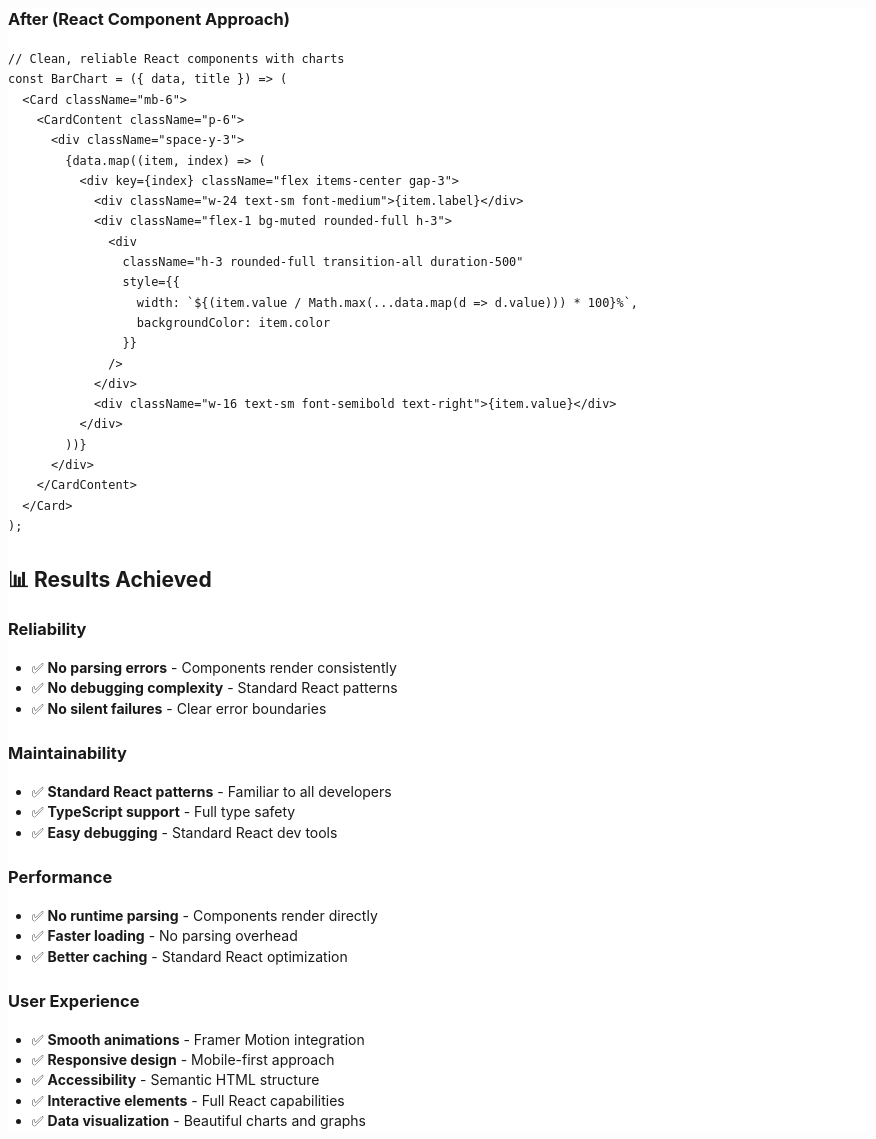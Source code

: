 ### **After (React Component Approach)**
```tsx
// Clean, reliable React components with charts
const BarChart = ({ data, title }) => (
  <Card className="mb-6">
    <CardContent className="p-6">
      <div className="space-y-3">
        {data.map((item, index) => (
          <div key={index} className="flex items-center gap-3">
            <div className="w-24 text-sm font-medium">{item.label}</div>
            <div className="flex-1 bg-muted rounded-full h-3">
              <div 
                className="h-3 rounded-full transition-all duration-500"
                style={{ 
                  width: `${(item.value / Math.max(...data.map(d => d.value))) * 100}%`,
                  backgroundColor: item.color
                }}
              />
            </div>
            <div className="w-16 text-sm font-semibold text-right">{item.value}</div>
          </div>
        ))}
      </div>
    </CardContent>
  </Card>
);
```

## 📊 **Results Achieved**

### **Reliability**
- ✅ **No parsing errors** - Components render consistently
- ✅ **No debugging complexity** - Standard React patterns
- ✅ **No silent failures** - Clear error boundaries

### **Maintainability**
- ✅ **Standard React patterns** - Familiar to all developers
- ✅ **TypeScript support** - Full type safety
- ✅ **Easy debugging** - Standard React dev tools

### **Performance**
- ✅ **No runtime parsing** - Components render directly
- ✅ **Faster loading** - No parsing overhead
- ✅ **Better caching** - Standard React optimization

### **User Experience**
- ✅ **Smooth animations** - Framer Motion integration
- ✅ **Responsive design** - Mobile-first approach
- ✅ **Accessibility** - Semantic HTML structure
- ✅ **Interactive elements** - Full React capabilities
- ✅ **Data visualization** - Beautiful charts and graphs
